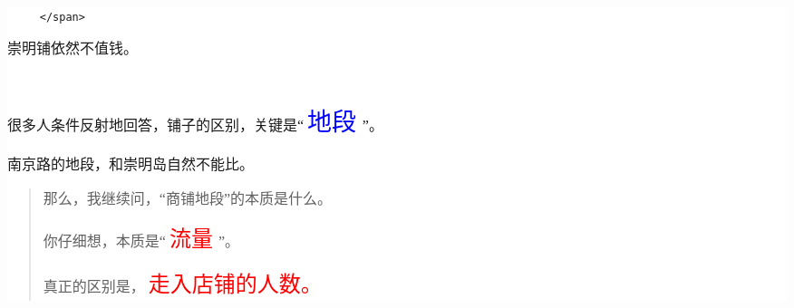          </span>
</p>
<p style="line-height:150%;">
<span style="font-size:16px;line-height:150%;font-family:楷体_GB2312;">
          崇明铺依然不值钱。
         </span>
</p>
<p style="line-height:150%;">
<span style="font-size:16px;line-height:150%;font-family:楷体_GB2312;">
</span>
</p>
<p style="line-height:150%;">
<br/>
</p>
<p style="line-height:150%;">
<span style="font-size:16px;line-height:150%;font-family:楷体_GB2312;">
          很多人条件反射地回答，铺子的区别，关键是“
         </span>
<span style="font-size:27px;line-height:150%;font-family:楷体_GB2312;color:blue;">
          地段
         </span>
<span style="font-size:16px;line-height:150%;font-family:楷体_GB2312;">
          ”。
         </span>
</p>
<p style="line-height:150%;">
<span style="font-size:16px;line-height:150%;font-family:楷体_GB2312;">
          南京路的地段，和崇明岛自然不能比。
         </span>
</p>
<p style="line-height:150%;">
<span style="font-size:16px;line-height:150%;font-family:楷体_GB2312;">
</span>
</p>
<blockquote>
<p style="line-height:150%;">
<span style="font-size:16px;line-height:150%;font-family:楷体_GB2312;">
           那么，我继续问，“商铺地段”的本质是什么。
          </span>
</p>
<p style="line-height:150%;">
<span style="font-size:16px;line-height:150%;font-family:楷体_GB2312;">
           你仔细想，本质是“
          </span>
<span style="font-size:24px;line-height:150%;font-family:楷体_GB2312;color:red;">
           流量
          </span>
<span style="font-size:16px;line-height:150%;font-family:楷体_GB2312;">
           ”。
          </span>
</p>
<p style="line-height:150%;">
<span style="font-size:16px;line-height:150%;font-family:楷体_GB2312;">
           真正的区别是，
          </span>
<span style="font-size:24px;line-height:150%;font-family:楷体_GB2312;color:red;">
           走入店铺的人数。
          </span>
</p>
</blockquote>
<p style="line-height:150%;">
<span style="font-size:16px;line-height:150%;font-family:楷体_GB2312;">
</span>
</p>